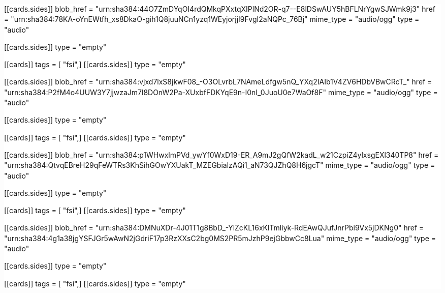 [[cards.sides]]
blob_href = "urn:sha384:44O7ZmDYqOI4rdQMkqPXxtqXIPlNd2OR-q7--E8lDSwAUY5hBFLNrYgwSJWmk9j3"
href = "urn:sha384:78KA-oYnEWtfh_xs8DkaO-gih1Q8juuNCn1yzq1WEyjorjjI9FvgI2aNQPc_76Bj"
mime_type = "audio/ogg"
type = "audio"

[[cards.sides]]
type = "empty"


[[cards]]
tags = [ "fsi",]
[[cards.sides]]
type = "empty"

[[cards.sides]]
blob_href = "urn:sha384:vjxd7lxS8jkwF08_-O3OLvrbL7NAmeLdfgw5nQ_YXq2IAIb1V4ZV6HDbVBwCRcT_"
href = "urn:sha384:P2fM4o4UUW3Y7jjwzaJm7l8DOnW2Pa-XUxbfFDKYqE9n-I0nI_0JuoU0e7WaOf8F"
mime_type = "audio/ogg"
type = "audio"

[[cards.sides]]
type = "empty"


[[cards]]
tags = [ "fsi",]
[[cards.sides]]
type = "empty"

[[cards.sides]]
blob_href = "urn:sha384:p1WHwxlmPVd_ywYf0WxD19-ER_A9mJ2gQfW2kadL_w21CzpiZ4ylxsgEXl340TP8"
href = "urn:sha384:QtvqEBreH29qFeWTRs3KhSihGOwYXUakT_MZEGbialzAQi1_aN73QJZhQ8H6jgcT"
mime_type = "audio/ogg"
type = "audio"

[[cards.sides]]
type = "empty"


[[cards]]
tags = [ "fsi",]
[[cards.sides]]
type = "empty"

[[cards.sides]]
blob_href = "urn:sha384:DMNuXDr-4J01T1g8BbD_-YlZcKL16xKlTmliyk-RdEAwQJufJnrPbi9Vx5jDKNg0"
href = "urn:sha384:4g1a38jgYSFJGr5wAwN2jGdriF17p3RzXXsC2bg0MS2PR5mJzhP9ejGbbwCc8Lua"
mime_type = "audio/ogg"
type = "audio"

[[cards.sides]]
type = "empty"


[[cards]]
tags = [ "fsi",]
[[cards.sides]]
type = "empty"
